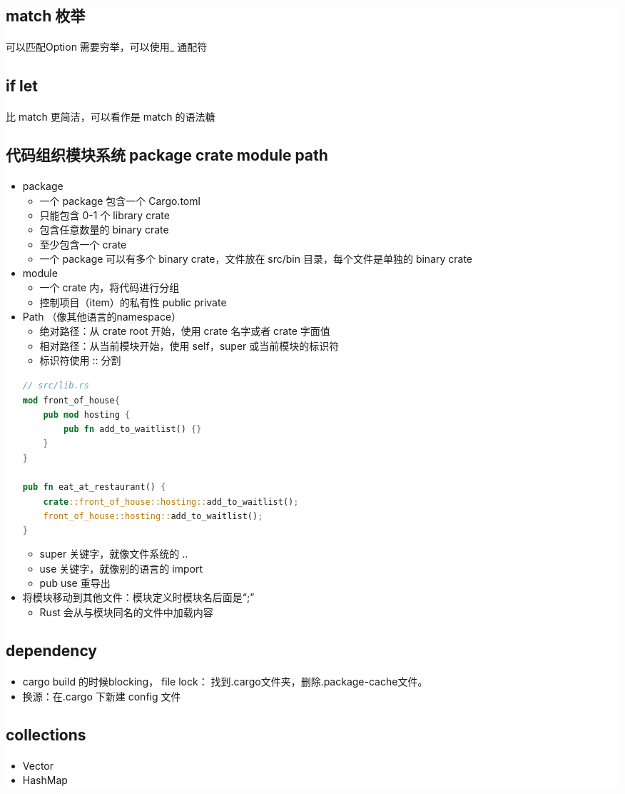 ## match 枚举
可以匹配Option<T>
需要穷举，可以使用_ 通配符

## if let
比 match 更简洁，可以看作是 match 的语法糖

## 代码组织模块系统 package crate module path 
* package
    * 一个 package 包含一个 Cargo.toml
    * 只能包含 0-1 个 library crate
    * 包含任意数量的 binary crate
    * 至少包含一个 crate
    * 一个 package 可以有多个 binary crate，文件放在 src/bin 目录，每个文件是单独的 binary crate
* module
    * 一个 crate 内，将代码进行分组
    * 控制项目（item）的私有性 public private
* Path （像其他语言的namespace）
    * 绝对路径：从 crate root 开始，使用 crate 名字或者 crate 字面值
    * 相对路径：从当前模块开始，使用 self，super 或当前模块的标识符
    * 标识符使用 :: 分割
    ```Rust
    // src/lib.rs
    mod front_of_house{
        pub mod hosting {
            pub fn add_to_waitlist() {}
        }
    }

    pub fn eat_at_restaurant() {
        crate::front_of_house::hosting::add_to_waitlist();
        front_of_house::hosting::add_to_waitlist();
    }
    ```
    * super 关键字，就像文件系统的 ..
    * use 关键字，就像别的语言的 import
    * pub use 重导出
* 将模块移动到其他文件：模块定义时模块名后面是“;”
    * Rust 会从与模块同名的文件中加载内容
## dependency
* cargo build 的时候blocking， file lock：  找到.cargo文件夹，删除.package-cache文件。
* 换源：在.cargo 下新建 config 文件

## collections

* Vector
* HashMap
